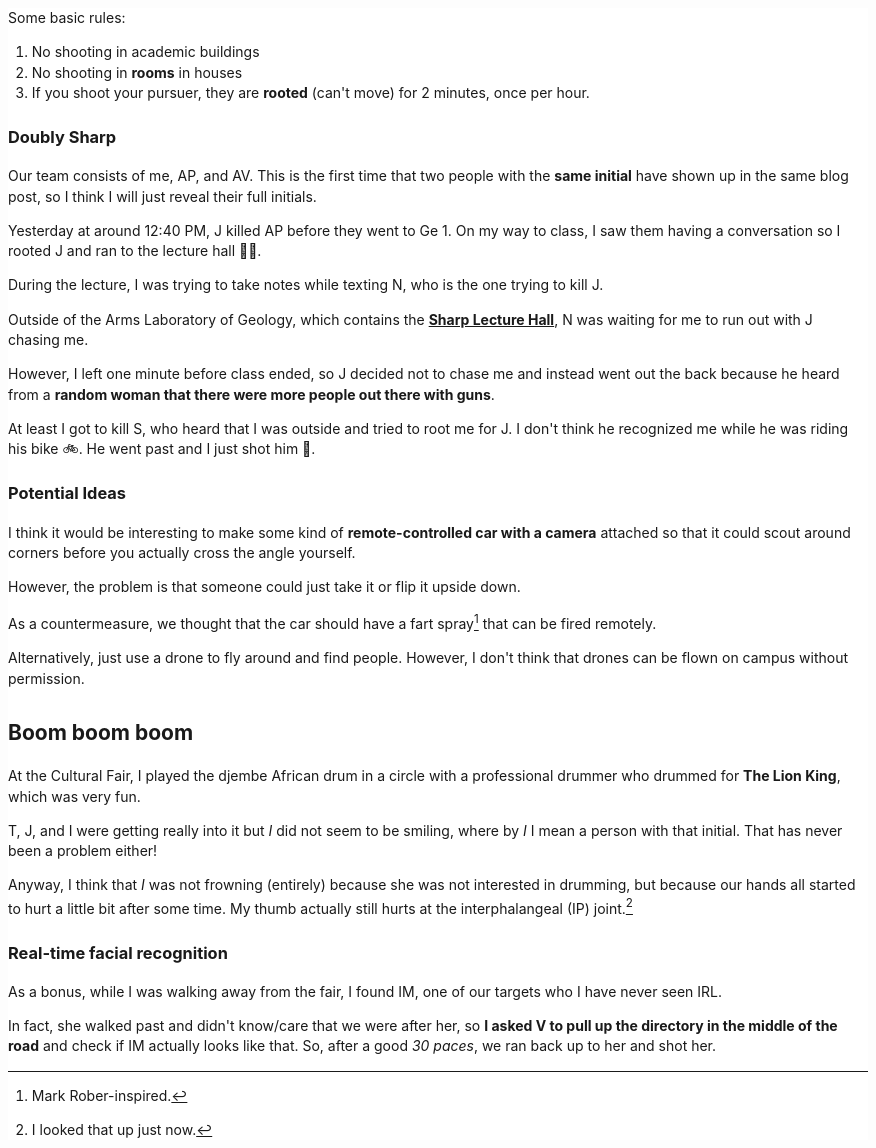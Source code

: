 Some basic rules: 
1. No shooting in academic buildings
2. No shooting in **rooms** in houses
3. If you shoot your pursuer, they are **rooted** (can't move) for 2 minutes, once per hour. 

### Doubly Sharp
Our team consists of me, AP, and AV. This is the first time that two people with the **same initial** have shown up in the same blog post, so I think I will just reveal their full initials. 

Yesterday at around 12:40 PM, J killed AP before they went to Ge 1. On my way to class, I saw them having a conversation so I rooted J and ran to the lecture hall 🏃‍♂️. 

During the lecture, I was trying to take notes while texting N, who is the one trying to kill J. 

Outside of the Arms Laboratory of Geology, which contains the [**Sharp Lecture Hall**](https://www.caltech.edu/about/news/robert-phillip-sharp-dies-851), N was waiting for me to run out with J chasing me. 

However, I left one minute before class ended, so J decided not to chase me and instead went out the back because he heard from a **random woman that there were more people out there with guns**. 

At least I got to kill S, who heard that I was outside and tried to root me for J. I don't think he recognized me while he was riding his bike 🚲. He went past and I just shot him 🔫. 

### Potential Ideas
I think it would be interesting to make some kind of **remote-controlled car with a camera** attached so that it could scout around corners before you actually cross the angle yourself. 

However, the problem is that someone could just take it or flip it upside down. 

As a countermeasure, we thought that the car should have a fart spray[^3] that can be fired remotely. 

Alternatively, just use a drone to fly around and find people. However, I don't think that drones can be flown on campus without permission. 

## Boom boom boom
At the Cultural Fair, I played the djembe African drum in a circle with a professional drummer who drummed for **The Lion King**, which was very fun. 

T, J, and I were getting really into it but *I* did not seem to be smiling, where by *I* I mean a person with that initial. That has never been a problem either!

Anyway, I think that *I* was not frowning (entirely) because she was not interested in drumming, but because our hands all started to hurt a little bit after some time. My thumb actually still hurts at the interphalangeal (IP) joint.[^4] 

### Real-time facial recognition
As a bonus, while I was walking away from the fair, I found IM, one of our targets who I have never seen IRL. 

In fact, she walked past and didn't know/care that we were after her, so **I asked V to pull up the directory in the middle of the road** and check if IM actually looks like that. So, after a good *30 paces*, we ran back up to her and shot her. 


[^1]: That means 640 years old with an uncertainty of 10 years. 
[^2]: [This Woman Ate Pounds of Rocks Everyday for 20 Years](https://www.youtube.com/watch?v=BOU_mXAO6eo)
[^3]: Mark Rober-inspired.
[^4]: I looked that up just now. 